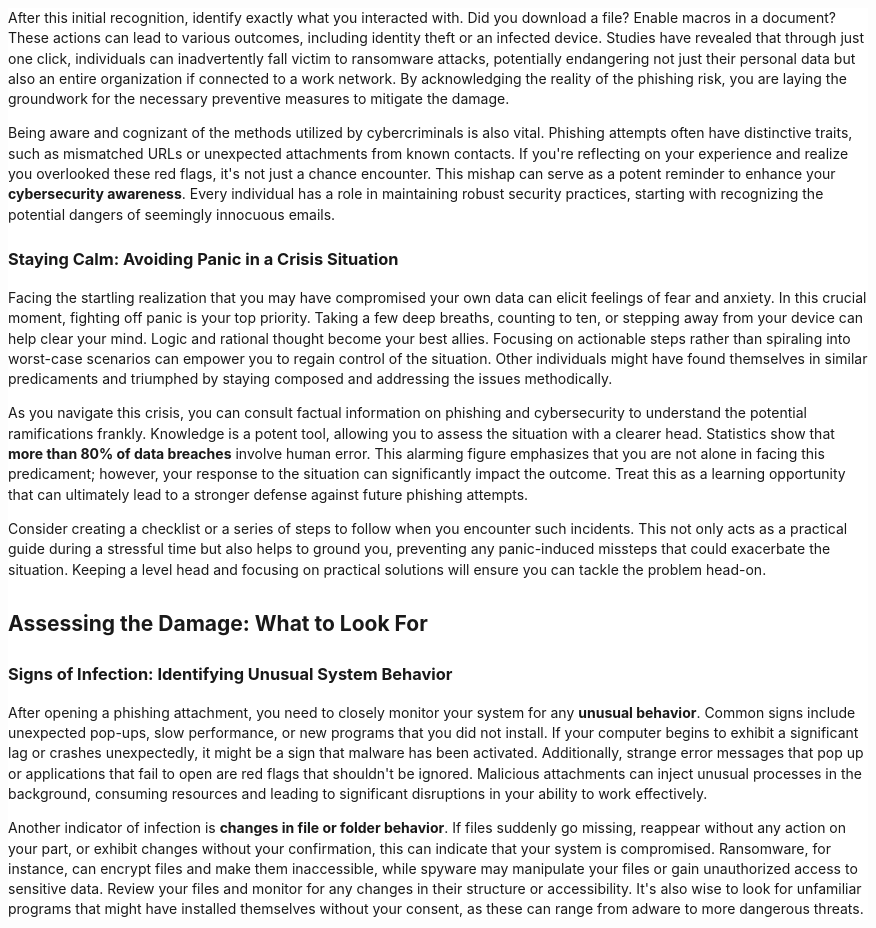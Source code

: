 <p>After this initial recognition, identify exactly what you interacted with. Did you download a file? Enable macros in a document? These actions can lead to various outcomes, including identity theft or an infected device. Studies have revealed that through just one click, individuals can inadvertently fall victim to ransomware attacks, potentially endangering not just their personal data but also an entire organization if connected to a work network. By acknowledging the reality of the phishing risk, you are laying the groundwork for the necessary preventive measures to mitigate the damage.</p>

<p>Being aware and cognizant of the methods utilized by cybercriminals is also vital. Phishing attempts often have distinctive traits, such as mismatched URLs or unexpected attachments from known contacts. If you're reflecting on your experience and realize you overlooked these red flags, it's not just a chance encounter. This mishap can serve as a potent reminder to enhance your <strong>cybersecurity awareness</strong>. Every individual has a role in maintaining robust security practices, starting with recognizing the potential dangers of seemingly innocuous emails.</p>

<h3>Staying Calm: Avoiding Panic in a Crisis Situation</h3>
<p>Facing the startling realization that you may have compromised your own data can elicit feelings of fear and anxiety. In this crucial moment, fighting off panic is your top priority. Taking a few deep breaths, counting to ten, or stepping away from your device can help clear your mind. Logic and rational thought become your best allies. Focusing on actionable steps rather than spiraling into worst-case scenarios can empower you to regain control of the situation. Other individuals might have found themselves in similar predicaments and triumphed by staying composed and addressing the issues methodically.</p>

<p>As you navigate this crisis, you can consult factual information on phishing and cybersecurity to understand the potential ramifications frankly. Knowledge is a potent tool, allowing you to assess the situation with a clearer head. Statistics show that <strong>more than 80% of data breaches</strong> involve human error. This alarming figure emphasizes that you are not alone in facing this predicament; however, your response to the situation can significantly impact the outcome. Treat this as a learning opportunity that can ultimately lead to a stronger defense against future phishing attempts.</p>

<p>Consider creating a checklist or a series of steps to follow when you encounter such incidents. This not only acts as a practical guide during a stressful time but also helps to ground you, preventing any panic-induced missteps that could exacerbate the situation. Keeping a level head and focusing on practical solutions will ensure you can tackle the problem head-on.</p><h2>Assessing the Damage: What to Look For</h2>

<h3>Signs of Infection: Identifying Unusual System Behavior</h3>
<p>After opening a phishing attachment, you need to closely monitor your system for any <strong>unusual behavior</strong>. Common signs include unexpected pop-ups, slow performance, or new programs that you did not install. If your computer begins to exhibit a significant lag or crashes unexpectedly, it might be a sign that malware has been activated. Additionally, strange error messages that pop up or applications that fail to open are red flags that shouldn't be ignored. Malicious attachments can inject unusual processes in the background, consuming resources and leading to significant disruptions in your ability to work effectively.</p>

<p>Another indicator of infection is <strong>changes in file or folder behavior</strong>. If files suddenly go missing, reappear without any action on your part, or exhibit changes without your confirmation, this can indicate that your system is compromised. Ransomware, for instance, can encrypt files and make them inaccessible, while spyware may manipulate your files or gain unauthorized access to sensitive data. Review your files and monitor for any changes in their structure or accessibility. It's also wise to look for unfamiliar programs that might have installed themselves without your consent, as these can range from adware to more dangerous threats.</p>

